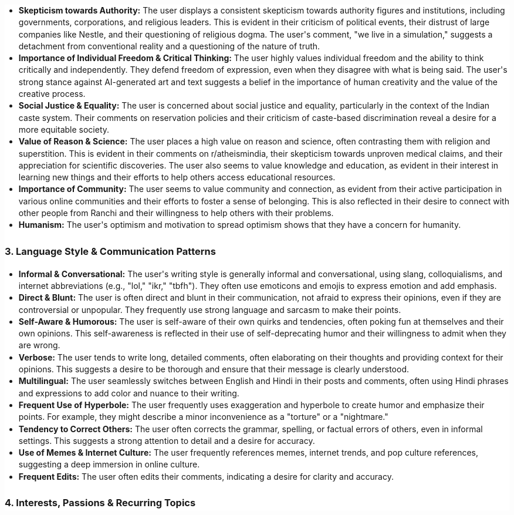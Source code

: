 *   **Skepticism towards Authority:** The user displays a consistent skepticism towards authority figures and institutions, including governments, corporations, and religious leaders. This is evident in their criticism of political events, their distrust of large companies like Nestle, and their questioning of religious dogma. The user's comment, "we live in a simulation," suggests a detachment from conventional reality and a questioning of the nature of truth.
*   **Importance of Individual Freedom & Critical Thinking:** The user highly values individual freedom and the ability to think critically and independently. They defend freedom of expression, even when they disagree with what is being said. The user's strong stance against AI-generated art and text suggests a belief in the importance of human creativity and the value of the creative process.
*   **Social Justice & Equality:** The user is concerned about social justice and equality, particularly in the context of the Indian caste system. Their comments on reservation policies and their criticism of caste-based discrimination reveal a desire for a more equitable society.
*   **Value of Reason & Science:** The user places a high value on reason and science, often contrasting them with religion and superstition. This is evident in their comments on r/atheismindia, their skepticism towards unproven medical claims, and their appreciation for scientific discoveries. The user also seems to value knowledge and education, as evident in their interest in learning new things and their efforts to help others access educational resources.
*   **Importance of Community:** The user seems to value community and connection, as evident from their active participation in various online communities and their efforts to foster a sense of belonging. This is also reflected in their desire to connect with other people from Ranchi and their willingness to help others with their problems.
*   **Humanism:** The user's optimism and motivation to spread optimism shows that they have a concern for humanity.

### 3. Language Style & Communication Patterns

*   **Informal & Conversational:** The user's writing style is generally informal and conversational, using slang, colloquialisms, and internet abbreviations (e.g., "lol," "ikr," "tbfh"). They often use emoticons and emojis to express emotion and add emphasis.
*   **Direct & Blunt:** The user is often direct and blunt in their communication, not afraid to express their opinions, even if they are controversial or unpopular. They frequently use strong language and sarcasm to make their points.
*   **Self-Aware & Humorous:** The user is self-aware of their own quirks and tendencies, often poking fun at themselves and their own opinions. This self-awareness is reflected in their use of self-deprecating humor and their willingness to admit when they are wrong.
*   **Verbose:** The user tends to write long, detailed comments, often elaborating on their thoughts and providing context for their opinions. This suggests a desire to be thorough and ensure that their message is clearly understood.
*   **Multilingual:** The user seamlessly switches between English and Hindi in their posts and comments, often using Hindi phrases and expressions to add color and nuance to their writing.
*   **Frequent Use of Hyperbole:** The user frequently uses exaggeration and hyperbole to create humor and emphasize their points. For example, they might describe a minor inconvenience as a "torture" or a "nightmare."
*   **Tendency to Correct Others:** The user often corrects the grammar, spelling, or factual errors of others, even in informal settings. This suggests a strong attention to detail and a desire for accuracy.
*   **Use of Memes & Internet Culture:** The user frequently references memes, internet trends, and pop culture references, suggesting a deep immersion in online culture.
*   **Frequent Edits:** The user often edits their comments, indicating a desire for clarity and accuracy.

### 4. Interests, Passions & Recurring Topics
